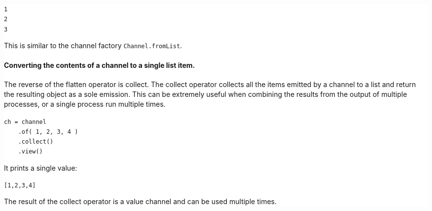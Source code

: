 ```
1
2
3
```
This is similar to the channel factory `Channel.fromList`.


#### Converting the contents of a channel to a single list item.

The reverse of the flatten operator is collect. The collect operator collects all the items emitted by a channel to a list and return the resulting object as a sole emission. This can be extremely useful when combining the results from the output of multiple processes, or a single process run multiple times.
```
ch = channel
    .of( 1, 2, 3, 4 )
    .collect()
    .view()
```
It prints a single value:
```
[1,2,3,4]
```
The result of the collect operator is a value channel and can be used multiple times.

